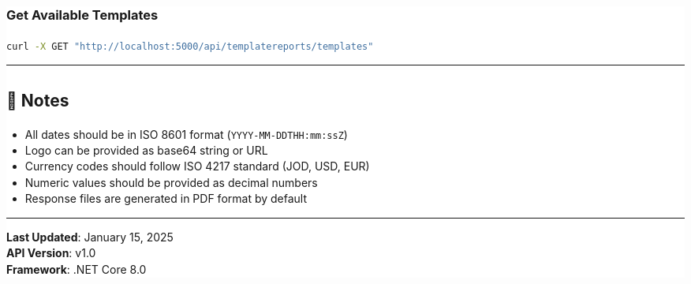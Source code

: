 ### Get Available Templates
```bash
curl -X GET "http://localhost:5000/api/templatereports/templates"
```

---

## 📝 Notes

- All dates should be in ISO 8601 format (`YYYY-MM-DDTHH:mm:ssZ`)
- Logo can be provided as base64 string or URL
- Currency codes should follow ISO 4217 standard (JOD, USD, EUR)
- Numeric values should be provided as decimal numbers
- Response files are generated in PDF format by default

---

**Last Updated**: January 15, 2025  
**API Version**: v1.0  
**Framework**: .NET Core 8.0